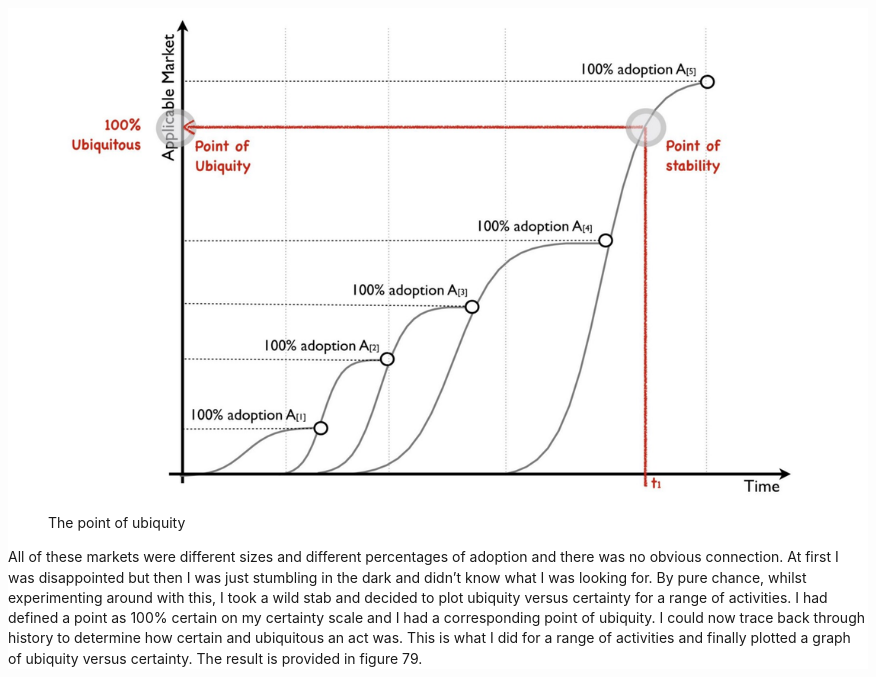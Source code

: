 <figure>
<img src="images/1_JkVOJJvXcMawrWkeXgigCg.jpeg" alt="Figure 78 - The point of ubiquity" />
<figcaption>The point of ubiquity</figcaption>
</figure>

All of these markets were different sizes and different percentages of adoption and there was no obvious connection. At first I was disappointed but then I was just stumbling in the dark and didn’t know what I was looking for. By pure chance, whilst experimenting around with this, I took a wild stab and decided to plot ubiquity versus certainty for a range of activities. I had defined a point as 100% certain on my certainty scale and I had a corresponding point of ubiquity. I could now trace back through history to determine how certain and ubiquitous an act was. This is what I did for a range of activities and finally plotted a graph of ubiquity versus certainty. The result is provided in figure 79.  

<figure>